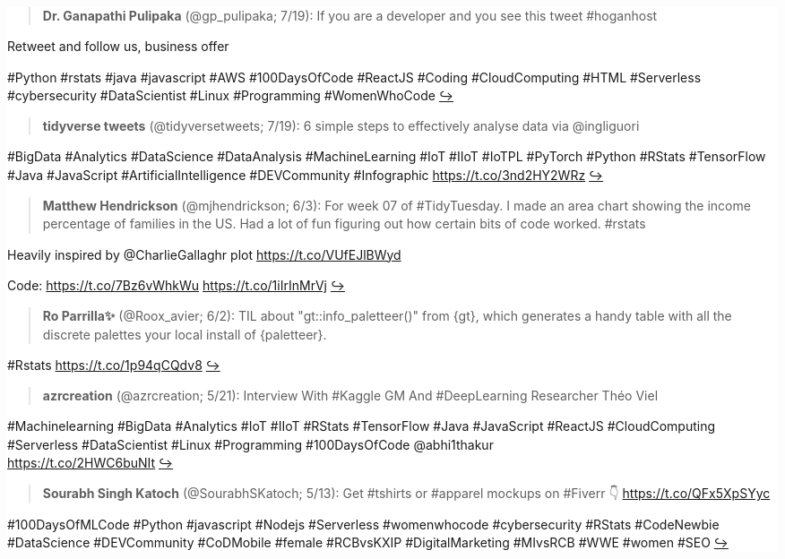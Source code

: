 
> **Dr. Ganapathi Pulipaka** (@gp_pulipaka; 7/19): If you are a developer and you see this tweet #hoganhost 
>
Retweet and follow us, business offer
>
#Python #rstats #java #javascript #AWS #100DaysOfCode #ReactJS #Coding #CloudComputing #HTML #Serverless #cybersecurity #DataScientist ⁣#Linux #Programming ⁣#WomenWhoCode  [&#8618;](https://twitter.com/dataandme/status/1360097562045403138)




> **tidyverse tweets** (@tidyversetweets; 7/19): 6 simple steps to effectively analyse data via @ingliguori
>
#BigData #Analytics #DataScience #DataAnalysis #MachineLearning #IoT #IIoT #IoTPL #PyTorch #Python #RStats #TensorFlow #Java #JavaScript #ArtificialIntelligence #DEVCommunity #Infographic https://t.co/3nd2HY2WRz  [&#8618;](https://twitter.com/dataandme/status/1360067658763415556)




> **Matthew Hendrickson** (@mjhendrickson; 6/3): For week 07 of #TidyTuesday. I made an area chart showing the income percentage of families in the US. Had a lot of fun figuring out how certain bits of code worked. #rstats 
>
Heavily inspired by @CharlieGallaghr plot https://t.co/VUfEJlBWyd
>
Code: https://t.co/7Bz6vWhkWu https://t.co/1iIrInMrVj  [&#8618;](https://twitter.com/dataandme/status/1360049086465011713)




> **Ro Parrilla✨** (@Roox_avier; 6/2): TIL about "gt::info_paletteer()" from {gt}, which generates a handy table with all the discrete palettes your local install of {paletteer}.
>
#Rstats https://t.co/1p94qCQdv8  [&#8618;](https://twitter.com/dataandme/status/1360079003504291840)




> **azrcreation** (@azrcreation; 5/21): Interview With #Kaggle GM And #DeepLearning Researcher Théo Viel
>
#Machinelearning #BigData #Analytics #IoT #IIoT #RStats #TensorFlow #Java #JavaScript #ReactJS #CloudComputing #Serverless #DataScientist #Linux #Programming #100DaysOfCode 
@abhi1thakur  
https://t.co/2HWC6buNIt  [&#8618;](https://twitter.com/dataandme/status/1360088122260934656)




> **Sourabh Singh Katoch** (@SourabhSKatoch; 5/13): Get #tshirts or #apparel mockups on #Fiverr 👇
https://t.co/QFx5XpSYyc
>
#100DaysOfMLCode #Python #javascript #Nodejs #Serverless #womenwhocode #cybersecurity #RStats #CodeNewbie #DataScience #DEVCommunity #CoDMobile #female #RCBvsKXIP #DigitalMarketing #MIvsRCB #WWE #women #SEO  [&#8618;](https://twitter.com/dataandme/status/1360095925671198720)
